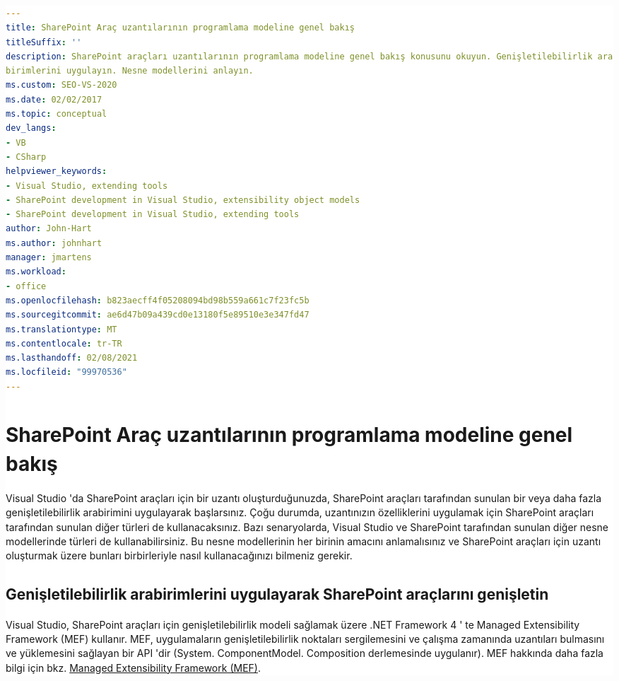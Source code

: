 ```yaml
---
title: SharePoint Araç uzantılarının programlama modeline genel bakış
titleSuffix: ''
description: SharePoint araçları uzantılarının programlama modeline genel bakış konusunu okuyun. Genişletilebilirlik arabirimlerini uygulayın. Nesne modellerini anlayın.
ms.custom: SEO-VS-2020
ms.date: 02/02/2017
ms.topic: conceptual
dev_langs:
- VB
- CSharp
helpviewer_keywords:
- Visual Studio, extending tools
- SharePoint development in Visual Studio, extensibility object models
- SharePoint development in Visual Studio, extending tools
author: John-Hart
ms.author: johnhart
manager: jmartens
ms.workload:
- office
ms.openlocfilehash: b823aecff4f05208094bd98b559a661c7f23fc5b
ms.sourcegitcommit: ae6d47b09a439cd0e13180f5e89510e3e347fd47
ms.translationtype: MT
ms.contentlocale: tr-TR
ms.lasthandoff: 02/08/2021
ms.locfileid: "99970536"
---
```

# <a name="overview-of-the-programming-model-of-sharepoint-tools-extensions"></a>SharePoint Araç uzantılarının programlama modeline genel bakış
  Visual Studio 'da SharePoint araçları için bir uzantı oluşturduğunuzda, SharePoint araçları tarafından sunulan bir veya daha fazla genişletilebilirlik arabirimini uygulayarak başlarsınız. Çoğu durumda, uzantınızın özelliklerini uygulamak için SharePoint araçları tarafından sunulan diğer türleri de kullanacaksınız. Bazı senaryolarda, Visual Studio ve SharePoint tarafından sunulan diğer nesne modellerinde türleri de kullanabilirsiniz. Bu nesne modellerinin her birinin amacını anlamalısınız ve SharePoint araçları için uzantı oluşturmak üzere bunları birbirleriyle nasıl kullanacağınızı bilmeniz gerekir.

## <a name="extend-the-sharepoint-tools-by-implementing-extensibility-interfaces"></a>Genişletilebilirlik arabirimlerini uygulayarak SharePoint araçlarını genişletin
 Visual Studio, SharePoint araçları için genişletilebilirlik modeli sağlamak üzere .NET Framework 4 ' te Managed Extensibility Framework (MEF) kullanır. MEF, uygulamaların genişletilebilirlik noktaları sergilemesini ve çalışma zamanında uzantıları bulmasını ve yüklemesini sağlayan bir API 'dir (System. ComponentModel. Composition derlemesinde uygulanır). MEF hakkında daha fazla bilgi için bkz. [Managed Extensibility Framework &#40;MEF&#41;](/dotnet/framework/mef/index).
